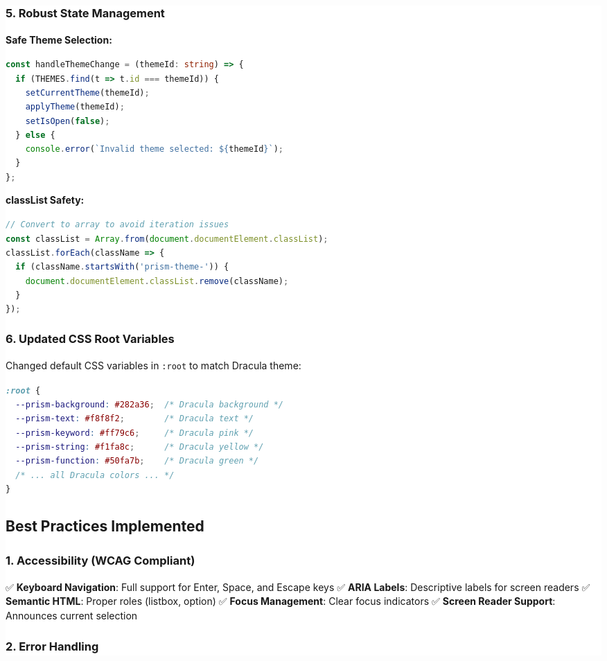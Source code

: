 ### 5. Robust State Management

**Safe Theme Selection:**

```typescript
const handleThemeChange = (themeId: string) => {
  if (THEMES.find(t => t.id === themeId)) {
    setCurrentTheme(themeId);
    applyTheme(themeId);
    setIsOpen(false);
  } else {
    console.error(`Invalid theme selected: ${themeId}`);
  }
};
```

**classList Safety:**

```typescript
// Convert to array to avoid iteration issues
const classList = Array.from(document.documentElement.classList);
classList.forEach(className => {
  if (className.startsWith('prism-theme-')) {
    document.documentElement.classList.remove(className);
  }
});
```

### 6. Updated CSS Root Variables

Changed default CSS variables in `:root` to match Dracula theme:

```css
:root {
  --prism-background: #282a36;  /* Dracula background */
  --prism-text: #f8f8f2;        /* Dracula text */
  --prism-keyword: #ff79c6;     /* Dracula pink */
  --prism-string: #f1fa8c;      /* Dracula yellow */
  --prism-function: #50fa7b;    /* Dracula green */
  /* ... all Dracula colors ... */
}
```

## Best Practices Implemented

### 1. Accessibility (WCAG Compliant)

✅ **Keyboard Navigation**: Full support for Enter, Space, and Escape keys
✅ **ARIA Labels**: Descriptive labels for screen readers
✅ **Semantic HTML**: Proper roles (listbox, option)
✅ **Focus Management**: Clear focus indicators
✅ **Screen Reader Support**: Announces current selection

### 2. Error Handling
